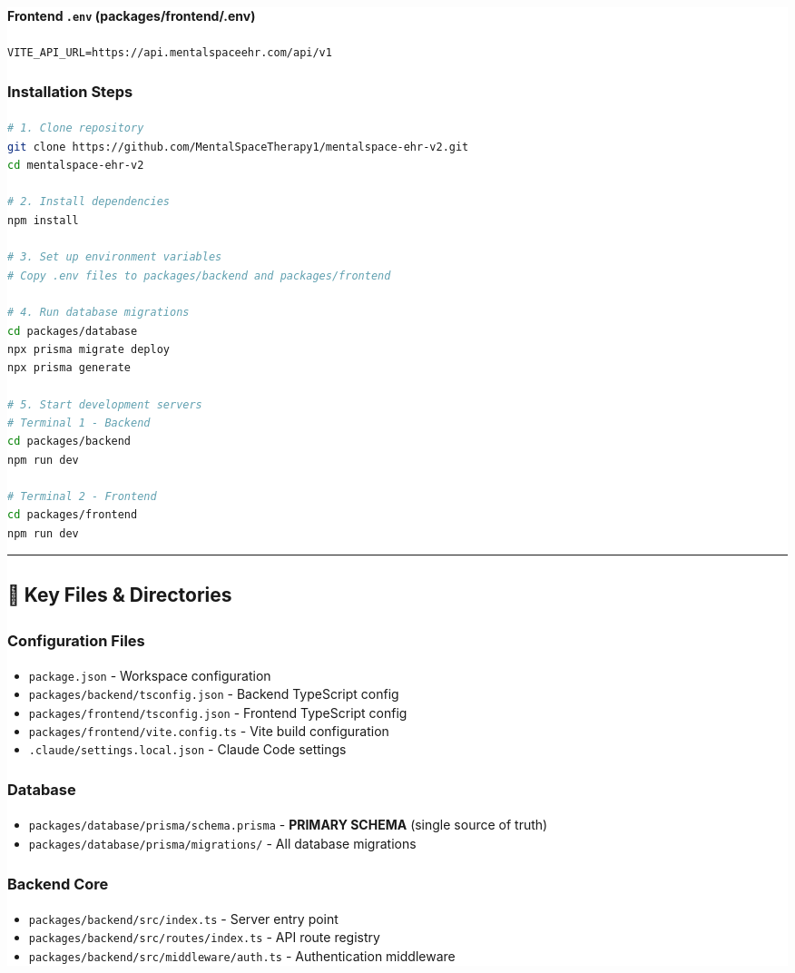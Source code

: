 #### Frontend `.env` (packages/frontend/.env)
```env
VITE_API_URL=https://api.mentalspaceehr.com/api/v1
```

### Installation Steps

```bash
# 1. Clone repository
git clone https://github.com/MentalSpaceTherapy1/mentalspace-ehr-v2.git
cd mentalspace-ehr-v2

# 2. Install dependencies
npm install

# 3. Set up environment variables
# Copy .env files to packages/backend and packages/frontend

# 4. Run database migrations
cd packages/database
npx prisma migrate deploy
npx prisma generate

# 5. Start development servers
# Terminal 1 - Backend
cd packages/backend
npm run dev

# Terminal 2 - Frontend
cd packages/frontend
npm run dev
```

---

## 📂 Key Files & Directories

### Configuration Files
- `package.json` - Workspace configuration
- `packages/backend/tsconfig.json` - Backend TypeScript config
- `packages/frontend/tsconfig.json` - Frontend TypeScript config
- `packages/frontend/vite.config.ts` - Vite build configuration
- `.claude/settings.local.json` - Claude Code settings

### Database
- `packages/database/prisma/schema.prisma` - **PRIMARY SCHEMA** (single source of truth)
- `packages/database/prisma/migrations/` - All database migrations

### Backend Core
- `packages/backend/src/index.ts` - Server entry point
- `packages/backend/src/routes/index.ts` - API route registry
- `packages/backend/src/middleware/auth.ts` - Authentication middleware
